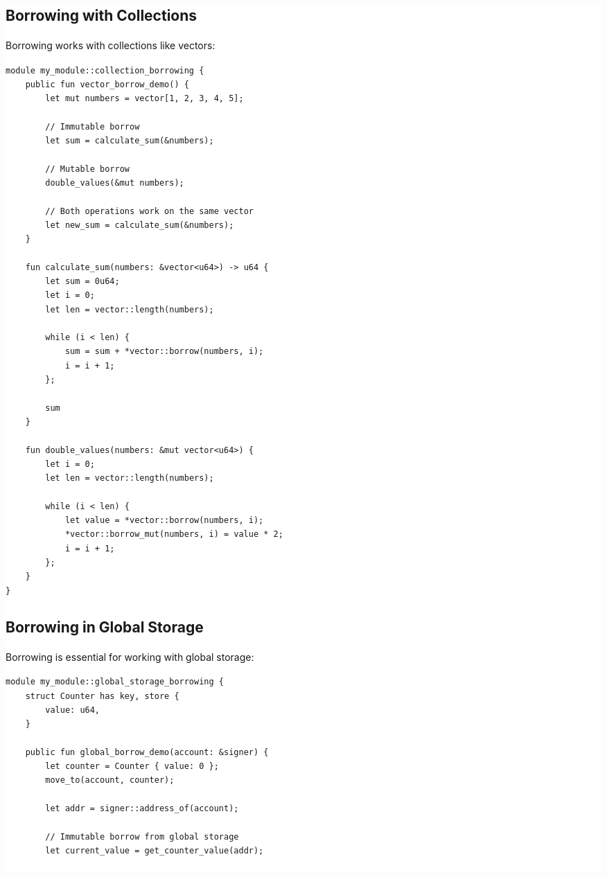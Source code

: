 ## Borrowing with Collections

Borrowing works with collections like vectors:

```move
module my_module::collection_borrowing {
    public fun vector_borrow_demo() {
        let mut numbers = vector[1, 2, 3, 4, 5];
        
        // Immutable borrow
        let sum = calculate_sum(&numbers);
        
        // Mutable borrow
        double_values(&mut numbers);
        
        // Both operations work on the same vector
        let new_sum = calculate_sum(&numbers);
    }
    
    fun calculate_sum(numbers: &vector<u64>) -> u64 {
        let sum = 0u64;
        let i = 0;
        let len = vector::length(numbers);
        
        while (i < len) {
            sum = sum + *vector::borrow(numbers, i);
            i = i + 1;
        };
        
        sum
    }
    
    fun double_values(numbers: &mut vector<u64>) {
        let i = 0;
        let len = vector::length(numbers);
        
        while (i < len) {
            let value = *vector::borrow(numbers, i);
            *vector::borrow_mut(numbers, i) = value * 2;
            i = i + 1;
        };
    }
}
```

## Borrowing in Global Storage

Borrowing is essential for working with global storage:

```move
module my_module::global_storage_borrowing {
    struct Counter has key, store {
        value: u64,
    }
    
    public fun global_borrow_demo(account: &signer) {
        let counter = Counter { value: 0 };
        move_to(account, counter);
        
        let addr = signer::address_of(account);
        
        // Immutable borrow from global storage
        let current_value = get_counter_value(addr);
        
```